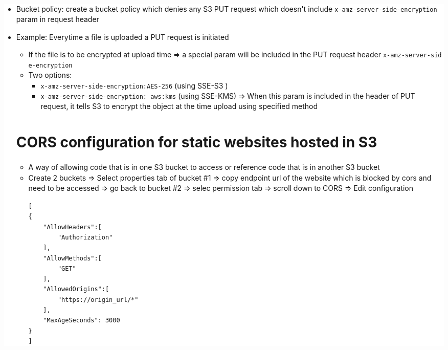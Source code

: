 - Bucket policy: create a bucket policy which denies any S3 PUT request which doesn't include `x-amz-server-side-encryption` param in request header
- Example: Everytime a file is uploaded a PUT request is initiated
	- If the file is to be encrypted at upload time => a special param will be included in the PUT request header `x-amz-server-side-encryption`
	- Two options:
		- `x-amz-server-side-encryption:AES-256` (using SSE-S3 )
		- `x-amz-server-side-encryption: aws:kms` (using SSE-KMS)
	=> When this param is included in the header of PUT request, it tells S3 to encrypt the object at the time upload using specified method
	
	# CORS configuration for static websites hosted in S3
	- A way of allowing code that is in one S3 bucket to access or reference code that is in another S3 bucket
	- Create 2 buckets => Select properties tab of bucket #1 => copy endpoint url of the website which is blocked by cors and need to be accessed => go back to bucket #2 => selec permission tab => scroll down to CORS => Edit configuration
		```
		[
		{
			"AllowHeaders":[
				"Authorization"
			],
			"AllowMethods":[
				"GET"
			],
			"AllowedOrigins":[
				"https://origin_url/*"
			],
			"MaxAgeSeconds": 3000
		}
		]
		```